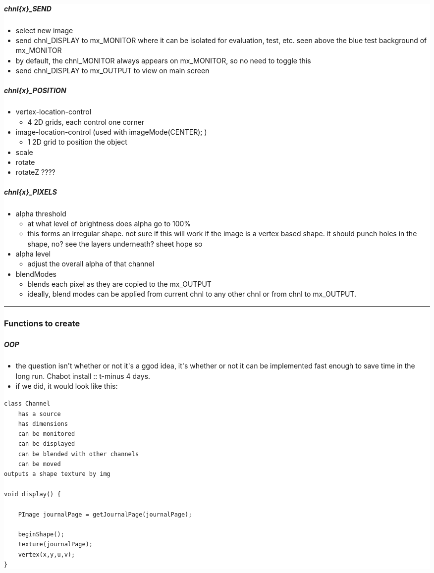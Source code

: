 ##### chnl{x}_SEND 
- select new image
- send chnl<x>_DISPLAY to mx_MONITOR where it can be isolated for evaluation, test, etc. seen above the blue test background of mx_MONITOR
- by default, the chnl<x>_MONITOR always appears on mx_MONITOR, so no need to toggle this
- send chnl<x>_DISPLAY to mx_OUTPUT to view on main screen

##### chnl{x}_POSITION
- vertex-location-control
     - 4 2D grids, each control one corner
- image-location-control (used with imageMode(CENTER); )
     - 1 2D grid to position the object
- scale
- rotate
- rotateZ ????

##### chnl{x}_PIXELS
- alpha threshold
     - at what level of brightness does alpha go to 100%
     - this forms an irregular shape.  not sure if this will work if the image is a vertex based shape.  it should punch holes in the shape, no?  see the layers underneath? sheet hope so
- alpha level
     - adjust the overall alpha of that channel
- blendModes
     - blends each pixel as they are copied to the mx_OUTPUT
     - ideally, blend modes can be applied from current chnl to any other chnl or from chnl to mx_OUTPUT.



__________________________
### Functions to create

##### OOP
- the question isn't whether or not it's a ggod idea, it's whether or not it can be implemented fast enough to save time in the long run.  Chabot install :: t-minus 4 days.
- if we did, it would look like this:
```
class Channel 
	has a source
	has dimensions
	can be monitored
	can be displayed
	can be blended with other channels
	can be moved
outputs a shape texture by img

void display() {
	
	PImage journalPage = getJournalPage(journalPage);

	beginShape();
	texture(journalPage);
	vertex(x,y,u,v);
}

```
